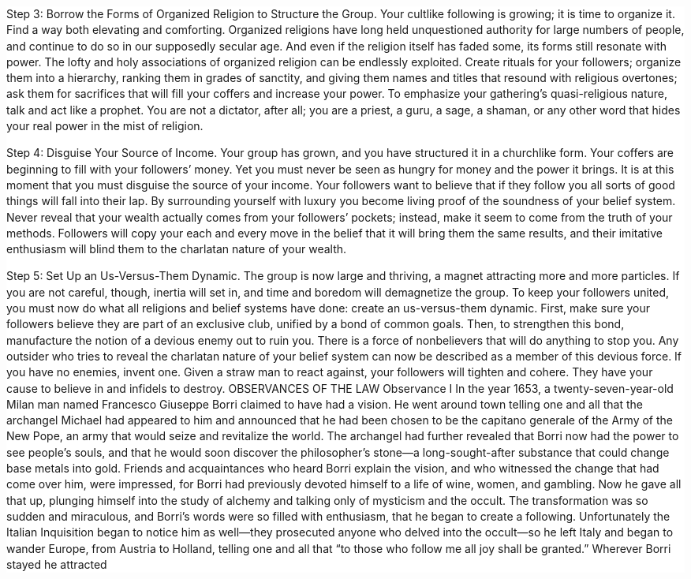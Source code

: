 Step 3: Borrow the Forms of Organized Religion to Structure the
Group. Your cultlike following is growing; it is time to organize it. Find a
way both elevating and comforting. Organized religions have long held
unquestioned authority for large numbers of people, and continue to do so
in our supposedly secular age. And even if the religion itself has faded
some, its forms still resonate with power. The lofty and holy associations of
organized religion can be endlessly exploited. Create rituals for your
followers; organize them into a hierarchy, ranking them in grades of
sanctity, and giving them names and titles that resound with religious
overtones; ask them for sacrifices that will fill your coffers and increase
your power. To emphasize your gathering’s quasi-religious nature, talk and
act like a prophet. You are not a dictator, after all; you are a priest, a guru, a
sage, a shaman, or any other word that hides your real power in the mist of
religion.
 
Step 4: Disguise Your Source of Income. Your group has grown, and you
have structured it in a churchlike form. Your coffers are beginning to fill
with your followers’ money. Yet you must never be seen as hungry for
money and the power it brings. It is at this moment that you must disguise
the source of your income.
Your followers want to believe that if they follow you all sorts of good
things will fall into their lap. By surrounding yourself with luxury you
become living proof of the soundness of your belief system. Never reveal
that your wealth actually comes from your followers’ pockets; instead,
make it seem to come from the truth of your methods. Followers will copy
your each and every move in the belief that it will bring them the same
results, and their imitative enthusiasm will blind them to the charlatan
nature of your wealth.
 
Step 5: Set Up an Us-Versus-Them Dynamic. The group is now large and
thriving, a magnet attracting more and more particles. If you are not careful,
though, inertia will set in, and time and boredom will demagnetize the
group. To keep your followers united, you must now do what all religions
and belief systems have done: create an us-versus-them dynamic.
First, make sure your followers believe they are part of an exclusive club,
unified by a bond of common goals. Then, to strengthen this bond,
manufacture the notion of a devious enemy out to ruin you. There is a force
of nonbelievers that will do anything to stop you. Any outsider who tries to
reveal the charlatan nature of your belief system can now be described as a
member of this devious force.
If you have no enemies, invent one. Given a straw man to react against,
your followers will tighten and cohere. They have your cause to believe in
and infidels to destroy.
OBSERVANCES OF THE LAW
Observance I
In the year 1653, a twenty-seven-year-old Milan man named Francesco
Giuseppe Borri claimed to have had a vision. He went around town telling
one and all that the archangel Michael had appeared to him and announced
that he had been chosen to be the capitano generale of the Army of the
New Pope, an army that would seize and revitalize the world. The archangel
had further revealed that Borri now had the power to see people’s souls, and
that he would soon discover the philosopher’s stone—a long-sought-after
substance that could change base metals into gold. Friends and
acquaintances who heard Borri explain the vision, and who witnessed the
change that had come over him, were impressed, for Borri had previously
devoted himself to a life of wine, women, and gambling. Now he gave all
that up, plunging himself into the study of alchemy and talking only of
mysticism and the occult.
The transformation was so sudden and miraculous, and Borri’s words
were so filled with enthusiasm, that he began to create a following.
Unfortunately the Italian Inquisition began to notice him as well—they
prosecuted anyone who delved into the occult—so he left Italy and began to
wander Europe, from Austria to Holland, telling one and all that “to those
who follow me all joy shall be granted.” Wherever Borri stayed he attracted